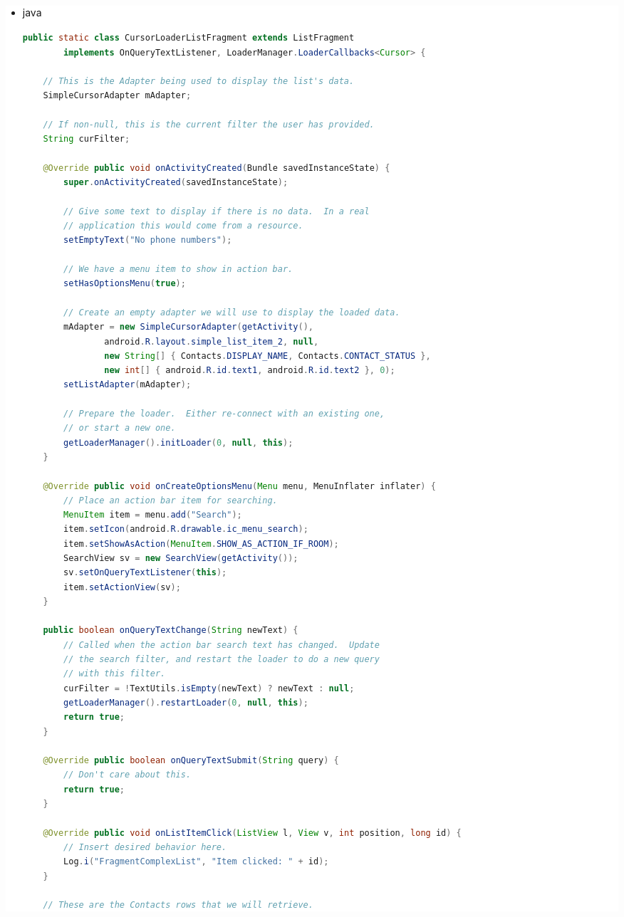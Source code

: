 - java

  ```java
  public static class CursorLoaderListFragment extends ListFragment
          implements OnQueryTextListener, LoaderManager.LoaderCallbacks<Cursor> {
  
      // This is the Adapter being used to display the list's data.
      SimpleCursorAdapter mAdapter;
  
      // If non-null, this is the current filter the user has provided.
      String curFilter;
  
      @Override public void onActivityCreated(Bundle savedInstanceState) {
          super.onActivityCreated(savedInstanceState);
  
          // Give some text to display if there is no data.  In a real
          // application this would come from a resource.
          setEmptyText("No phone numbers");
  
          // We have a menu item to show in action bar.
          setHasOptionsMenu(true);
  
          // Create an empty adapter we will use to display the loaded data.
          mAdapter = new SimpleCursorAdapter(getActivity(),
                  android.R.layout.simple_list_item_2, null,
                  new String[] { Contacts.DISPLAY_NAME, Contacts.CONTACT_STATUS },
                  new int[] { android.R.id.text1, android.R.id.text2 }, 0);
          setListAdapter(mAdapter);
  
          // Prepare the loader.  Either re-connect with an existing one,
          // or start a new one.
          getLoaderManager().initLoader(0, null, this);
      }
  
      @Override public void onCreateOptionsMenu(Menu menu, MenuInflater inflater) {
          // Place an action bar item for searching.
          MenuItem item = menu.add("Search");
          item.setIcon(android.R.drawable.ic_menu_search);
          item.setShowAsAction(MenuItem.SHOW_AS_ACTION_IF_ROOM);
          SearchView sv = new SearchView(getActivity());
          sv.setOnQueryTextListener(this);
          item.setActionView(sv);
      }
  
      public boolean onQueryTextChange(String newText) {
          // Called when the action bar search text has changed.  Update
          // the search filter, and restart the loader to do a new query
          // with this filter.
          curFilter = !TextUtils.isEmpty(newText) ? newText : null;
          getLoaderManager().restartLoader(0, null, this);
          return true;
      }
  
      @Override public boolean onQueryTextSubmit(String query) {
          // Don't care about this.
          return true;
      }
  
      @Override public void onListItemClick(ListView l, View v, int position, long id) {
          // Insert desired behavior here.
          Log.i("FragmentComplexList", "Item clicked: " + id);
      }
  
      // These are the Contacts rows that we will retrieve.
  ```